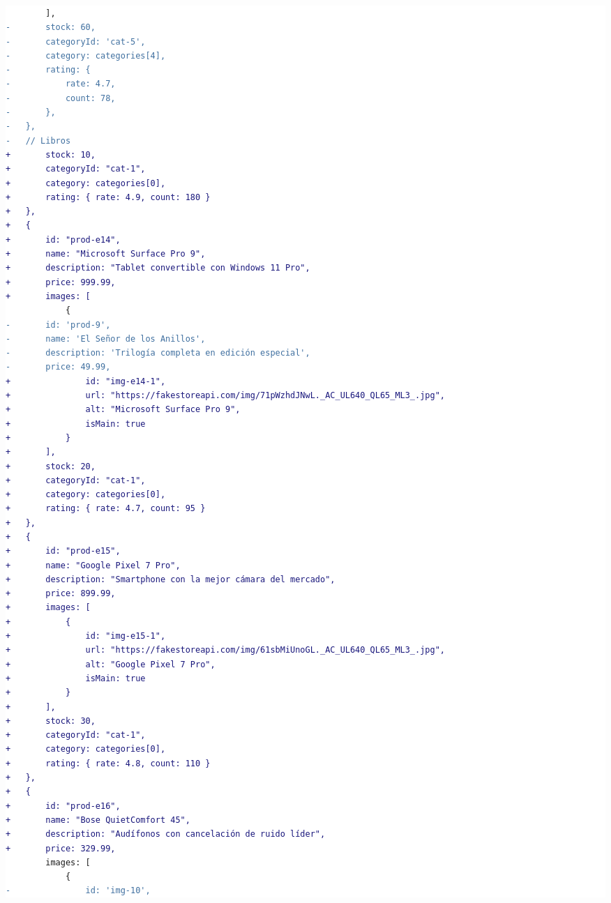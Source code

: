 ```diff
  		],
- 		stock: 60,
- 		categoryId: 'cat-5',
- 		category: categories[4],
- 		rating: {
- 			rate: 4.7,
- 			count: 78,
- 		},
- 	},
- 	// Libros
+ 		stock: 10,
+ 		categoryId: "cat-1",
+ 		category: categories[0],
+ 		rating: { rate: 4.9, count: 180 }
+ 	},
+ 	{
+ 		id: "prod-e14",
+ 		name: "Microsoft Surface Pro 9",
+ 		description: "Tablet convertible con Windows 11 Pro",
+ 		price: 999.99,
+ 		images: [
  			{
- 		id: 'prod-9',
- 		name: 'El Señor de los Anillos',
- 		description: 'Trilogía completa en edición especial',
- 		price: 49.99,
+ 				id: "img-e14-1",
+ 				url: "https://fakestoreapi.com/img/71pWzhdJNwL._AC_UL640_QL65_ML3_.jpg",
+ 				alt: "Microsoft Surface Pro 9",
+ 				isMain: true
+ 			}
+ 		],
+ 		stock: 20,
+ 		categoryId: "cat-1",
+ 		category: categories[0],
+ 		rating: { rate: 4.7, count: 95 }
+ 	},
+ 	{
+ 		id: "prod-e15",
+ 		name: "Google Pixel 7 Pro",
+ 		description: "Smartphone con la mejor cámara del mercado",
+ 		price: 899.99,
+ 		images: [
+ 			{
+ 				id: "img-e15-1",
+ 				url: "https://fakestoreapi.com/img/61sbMiUnoGL._AC_UL640_QL65_ML3_.jpg",
+ 				alt: "Google Pixel 7 Pro",
+ 				isMain: true
+ 			}
+ 		],
+ 		stock: 30,
+ 		categoryId: "cat-1",
+ 		category: categories[0],
+ 		rating: { rate: 4.8, count: 110 }
+ 	},
+ 	{
+ 		id: "prod-e16",
+ 		name: "Bose QuietComfort 45",
+ 		description: "Audífonos con cancelación de ruido líder",
+ 		price: 329.99,
  		images: [
  			{
- 				id: 'img-10',
```